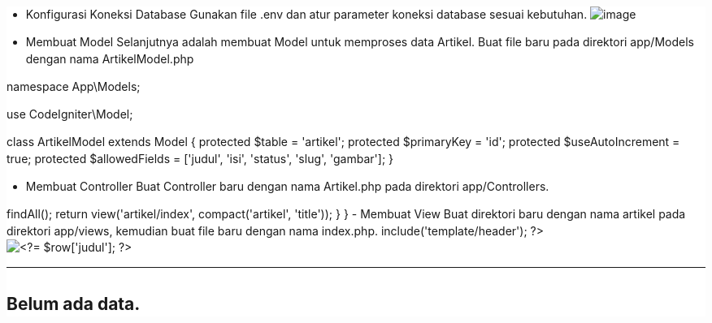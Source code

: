 - Konfigurasi Koneksi Database
  Gunakan file .env dan atur parameter koneksi database sesuai kebutuhan.
  ![image](https://github.com/user-attachments/assets/bb8ba0d7-7e93-4925-9c0d-f9c750d902a6)

- Membuat Model
  Selanjutnya adalah membuat Model untuk memproses data Artikel. Buat file baru pada direktori app/Models dengan nama ArtikelModel.php
  <?php
namespace App\Models;

use CodeIgniter\Model;

class ArtikelModel extends Model
{
    protected $table = 'artikel';
    protected $primaryKey = 'id';
    protected $useAutoIncrement = true;
    protected $allowedFields = ['judul', 'isi', 'status', 'slug', 'gambar'];
}

- Membuat Controller
  Buat Controller baru dengan nama Artikel.php pada direktori app/Controllers.
  
<?php

namespace App\Controllers;

use App\Models\ArtikelModel;

class Artikel extends BaseController
{
    public function index()
    {
        $title = 'Daftar Artikel';
        $model = new ArtikelModel();
        $artikel = $model->findAll();
        return view('artikel/index', compact('artikel', 'title'));
    }
}

- Membuat View
  Buat direktori baru dengan nama artikel pada direktori app/views, kemudian buat file baru dengan nama index.php.
  
<?= $this->include('template/header'); ?>

<?php if($artikel): foreach($artikel as $row): ?>
<article class="entry">
    <h2<a href="<?= base_url('/artikel/' . $row['slug']);?>"><?= $row['judul']; ?></a>
</h2>
    <img src="<?= base_url('/gambar/' . $row['gambar']);?>" alt="<?= $row['judul']; ?>">
    <p><?= substr($row['isi'], 0, 200); ?></p>
</article>
<hr class="divider" />
<?php endforeach; else: ?>
<article class="entry">
    <h2>Belum ada data.</h2>
</article>
<?php endif; ?>
